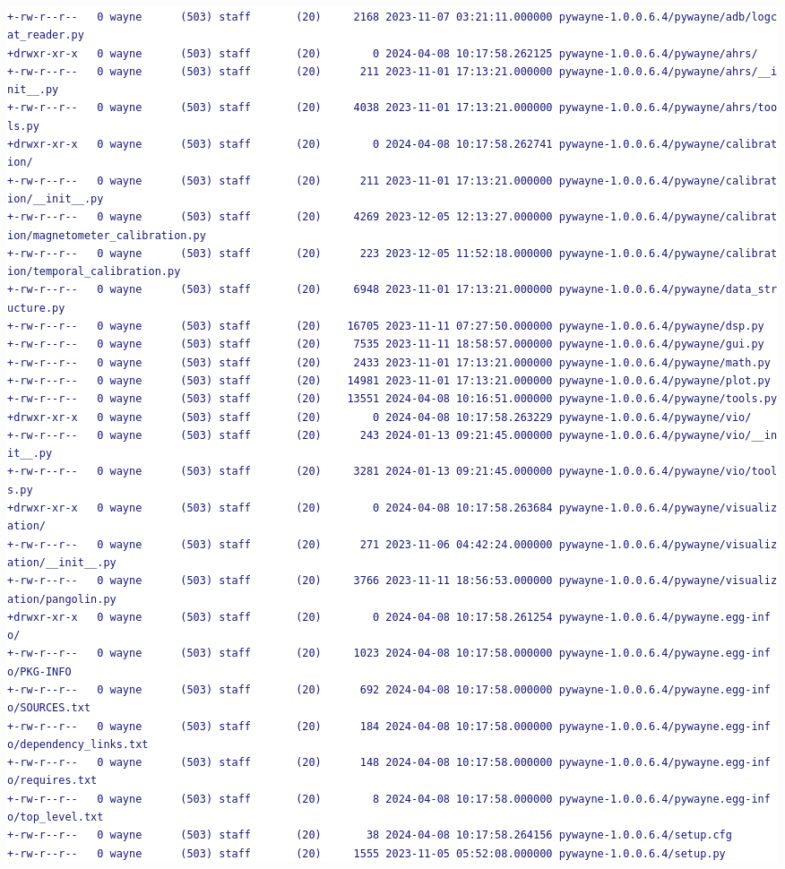```diff
+-rw-r--r--   0 wayne      (503) staff       (20)     2168 2023-11-07 03:21:11.000000 pywayne-1.0.0.6.4/pywayne/adb/logcat_reader.py
+drwxr-xr-x   0 wayne      (503) staff       (20)        0 2024-04-08 10:17:58.262125 pywayne-1.0.0.6.4/pywayne/ahrs/
+-rw-r--r--   0 wayne      (503) staff       (20)      211 2023-11-01 17:13:21.000000 pywayne-1.0.0.6.4/pywayne/ahrs/__init__.py
+-rw-r--r--   0 wayne      (503) staff       (20)     4038 2023-11-01 17:13:21.000000 pywayne-1.0.0.6.4/pywayne/ahrs/tools.py
+drwxr-xr-x   0 wayne      (503) staff       (20)        0 2024-04-08 10:17:58.262741 pywayne-1.0.0.6.4/pywayne/calibration/
+-rw-r--r--   0 wayne      (503) staff       (20)      211 2023-11-01 17:13:21.000000 pywayne-1.0.0.6.4/pywayne/calibration/__init__.py
+-rw-r--r--   0 wayne      (503) staff       (20)     4269 2023-12-05 12:13:27.000000 pywayne-1.0.0.6.4/pywayne/calibration/magnetometer_calibration.py
+-rw-r--r--   0 wayne      (503) staff       (20)      223 2023-12-05 11:52:18.000000 pywayne-1.0.0.6.4/pywayne/calibration/temporal_calibration.py
+-rw-r--r--   0 wayne      (503) staff       (20)     6948 2023-11-01 17:13:21.000000 pywayne-1.0.0.6.4/pywayne/data_structure.py
+-rw-r--r--   0 wayne      (503) staff       (20)    16705 2023-11-11 07:27:50.000000 pywayne-1.0.0.6.4/pywayne/dsp.py
+-rw-r--r--   0 wayne      (503) staff       (20)     7535 2023-11-11 18:58:57.000000 pywayne-1.0.0.6.4/pywayne/gui.py
+-rw-r--r--   0 wayne      (503) staff       (20)     2433 2023-11-01 17:13:21.000000 pywayne-1.0.0.6.4/pywayne/math.py
+-rw-r--r--   0 wayne      (503) staff       (20)    14981 2023-11-01 17:13:21.000000 pywayne-1.0.0.6.4/pywayne/plot.py
+-rw-r--r--   0 wayne      (503) staff       (20)    13551 2024-04-08 10:16:51.000000 pywayne-1.0.0.6.4/pywayne/tools.py
+drwxr-xr-x   0 wayne      (503) staff       (20)        0 2024-04-08 10:17:58.263229 pywayne-1.0.0.6.4/pywayne/vio/
+-rw-r--r--   0 wayne      (503) staff       (20)      243 2024-01-13 09:21:45.000000 pywayne-1.0.0.6.4/pywayne/vio/__init__.py
+-rw-r--r--   0 wayne      (503) staff       (20)     3281 2024-01-13 09:21:45.000000 pywayne-1.0.0.6.4/pywayne/vio/tools.py
+drwxr-xr-x   0 wayne      (503) staff       (20)        0 2024-04-08 10:17:58.263684 pywayne-1.0.0.6.4/pywayne/visualization/
+-rw-r--r--   0 wayne      (503) staff       (20)      271 2023-11-06 04:42:24.000000 pywayne-1.0.0.6.4/pywayne/visualization/__init__.py
+-rw-r--r--   0 wayne      (503) staff       (20)     3766 2023-11-11 18:56:53.000000 pywayne-1.0.0.6.4/pywayne/visualization/pangolin.py
+drwxr-xr-x   0 wayne      (503) staff       (20)        0 2024-04-08 10:17:58.261254 pywayne-1.0.0.6.4/pywayne.egg-info/
+-rw-r--r--   0 wayne      (503) staff       (20)     1023 2024-04-08 10:17:58.000000 pywayne-1.0.0.6.4/pywayne.egg-info/PKG-INFO
+-rw-r--r--   0 wayne      (503) staff       (20)      692 2024-04-08 10:17:58.000000 pywayne-1.0.0.6.4/pywayne.egg-info/SOURCES.txt
+-rw-r--r--   0 wayne      (503) staff       (20)      184 2024-04-08 10:17:58.000000 pywayne-1.0.0.6.4/pywayne.egg-info/dependency_links.txt
+-rw-r--r--   0 wayne      (503) staff       (20)      148 2024-04-08 10:17:58.000000 pywayne-1.0.0.6.4/pywayne.egg-info/requires.txt
+-rw-r--r--   0 wayne      (503) staff       (20)        8 2024-04-08 10:17:58.000000 pywayne-1.0.0.6.4/pywayne.egg-info/top_level.txt
+-rw-r--r--   0 wayne      (503) staff       (20)       38 2024-04-08 10:17:58.264156 pywayne-1.0.0.6.4/setup.cfg
+-rw-r--r--   0 wayne      (503) staff       (20)     1555 2023-11-05 05:52:08.000000 pywayne-1.0.0.6.4/setup.py
```
